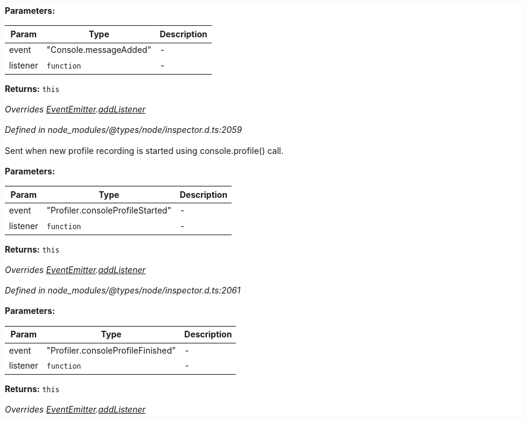 
**Parameters:**

| Param | Type | Description |
| ------ | ------ | ------ |
| event | "Console.messageAdded"   |  - |
| listener | `function`   |  - |





**Returns:** `this`



*Overrides [EventEmitter](_node_modules__types_node_index_d_._events_.internal.eventemitter.md).[addListener](_node_modules__types_node_index_d_._events_.internal.eventemitter.md#addlistener)*

*Defined in node_modules/@types/node/inspector.d.ts:2059*



Sent when new profile recording is started using console.profile() call.


**Parameters:**

| Param | Type | Description |
| ------ | ------ | ------ |
| event | "Profiler.consoleProfileStarted"   |  - |
| listener | `function`   |  - |





**Returns:** `this`



*Overrides [EventEmitter](_node_modules__types_node_index_d_._events_.internal.eventemitter.md).[addListener](_node_modules__types_node_index_d_._events_.internal.eventemitter.md#addlistener)*

*Defined in node_modules/@types/node/inspector.d.ts:2061*



**Parameters:**

| Param | Type | Description |
| ------ | ------ | ------ |
| event | "Profiler.consoleProfileFinished"   |  - |
| listener | `function`   |  - |





**Returns:** `this`



*Overrides [EventEmitter](_node_modules__types_node_index_d_._events_.internal.eventemitter.md).[addListener](_node_modules__types_node_index_d_._events_.internal.eventemitter.md#addlistener)*
